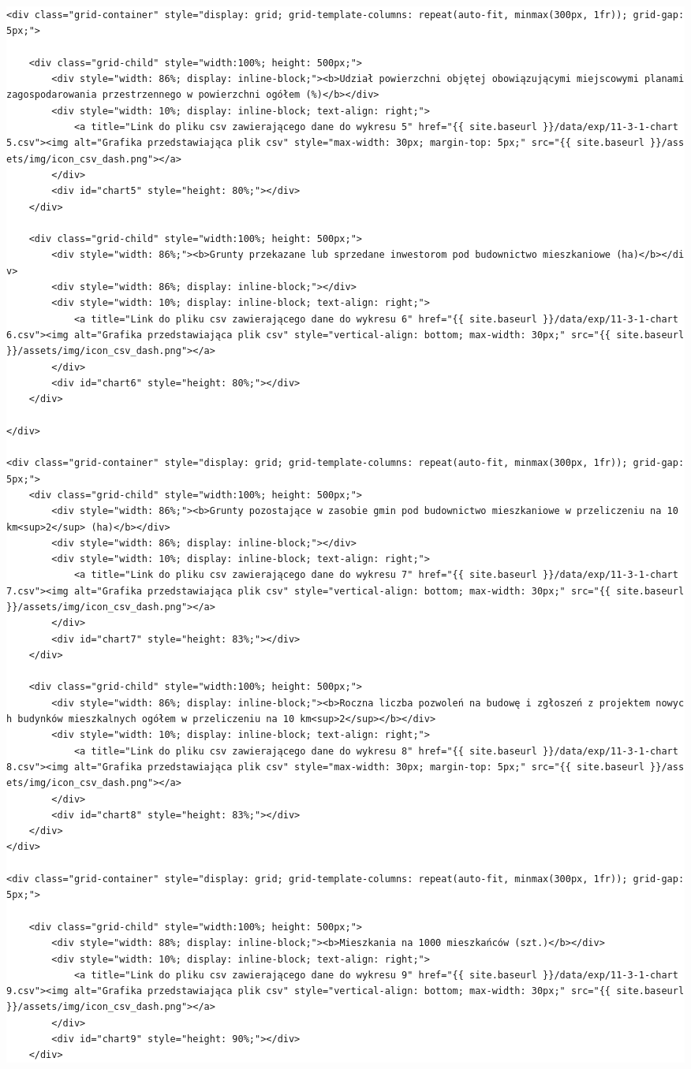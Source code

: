 	<div class="grid-container" style="display: grid; grid-template-columns: repeat(auto-fit, minmax(300px, 1fr)); grid-gap: 5px;">

		<div class="grid-child" style="width:100%; height: 500px;">
			<div style="width: 86%; display: inline-block;"><b>Udział powierzchni objętej obowiązującymi miejscowymi planami zagospodarowania przestrzennego w powierzchni ogółem (%)</b></div>
			<div style="width: 10%; display: inline-block; text-align: right;">
				<a title="Link do pliku csv zawierającego dane do wykresu 5" href="{{ site.baseurl }}/data/exp/11-3-1-chart5.csv"><img alt="Grafika przedstawiająca plik csv" style="max-width: 30px; margin-top: 5px;" src="{{ site.baseurl }}/assets/img/icon_csv_dash.png"></a>
			</div>
			<div id="chart5" style="height: 80%;"></div>
		</div>

		<div class="grid-child" style="width:100%; height: 500px;">
			<div style="width: 86%;"><b>Grunty przekazane lub sprzedane inwestorom pod budownictwo mieszkaniowe (ha)</b></div>
			<div style="width: 86%; display: inline-block;"></div>
			<div style="width: 10%; display: inline-block; text-align: right;">
				<a title="Link do pliku csv zawierającego dane do wykresu 6" href="{{ site.baseurl }}/data/exp/11-3-1-chart6.csv"><img alt="Grafika przedstawiająca plik csv" style="vertical-align: bottom; max-width: 30px;" src="{{ site.baseurl }}/assets/img/icon_csv_dash.png"></a>
			</div>
			<div id="chart6" style="height: 80%;"></div>
		</div>

	</div>

	<div class="grid-container" style="display: grid; grid-template-columns: repeat(auto-fit, minmax(300px, 1fr)); grid-gap: 5px;">
		<div class="grid-child" style="width:100%; height: 500px;">
			<div style="width: 86%;"><b>Grunty pozostające w zasobie gmin pod budownictwo mieszkaniowe w przeliczeniu na 10 km<sup>2</sup> (ha)</b></div>
			<div style="width: 86%; display: inline-block;"></div>
			<div style="width: 10%; display: inline-block; text-align: right;">
				<a title="Link do pliku csv zawierającego dane do wykresu 7" href="{{ site.baseurl }}/data/exp/11-3-1-chart7.csv"><img alt="Grafika przedstawiająca plik csv" style="vertical-align: bottom; max-width: 30px;" src="{{ site.baseurl }}/assets/img/icon_csv_dash.png"></a>
			</div>
			<div id="chart7" style="height: 83%;"></div>
		</div>

		<div class="grid-child" style="width:100%; height: 500px;">
			<div style="width: 86%; display: inline-block;"><b>Roczna liczba pozwoleń na budowę i zgłoszeń z projektem nowych budynków mieszkalnych ogółem w przeliczeniu na 10 km<sup>2</sup></b></div>
			<div style="width: 10%; display: inline-block; text-align: right;">
				<a title="Link do pliku csv zawierającego dane do wykresu 8" href="{{ site.baseurl }}/data/exp/11-3-1-chart8.csv"><img alt="Grafika przedstawiająca plik csv" style="max-width: 30px; margin-top: 5px;" src="{{ site.baseurl }}/assets/img/icon_csv_dash.png"></a>
			</div>
			<div id="chart8" style="height: 83%;"></div>
		</div>
	</div>

	<div class="grid-container" style="display: grid; grid-template-columns: repeat(auto-fit, minmax(300px, 1fr)); grid-gap: 5px;">

		<div class="grid-child" style="width:100%; height: 500px;">
			<div style="width: 88%; display: inline-block;"><b>Mieszkania na 1000 mieszkańców (szt.)</b></div>
			<div style="width: 10%; display: inline-block; text-align: right;">
				<a title="Link do pliku csv zawierającego dane do wykresu 9" href="{{ site.baseurl }}/data/exp/11-3-1-chart9.csv"><img alt="Grafika przedstawiająca plik csv" style="vertical-align: bottom; max-width: 30px;" src="{{ site.baseurl }}/assets/img/icon_csv_dash.png"></a>
			</div>
			<div id="chart9" style="height: 90%;"></div>
		</div>
